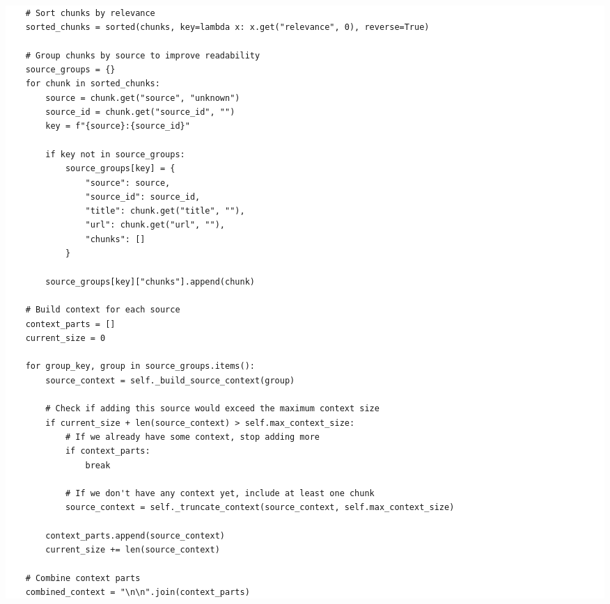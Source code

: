         # Sort chunks by relevance
        sorted_chunks = sorted(chunks, key=lambda x: x.get("relevance", 0), reverse=True)
        
        # Group chunks by source to improve readability
        source_groups = {}
        for chunk in sorted_chunks:
            source = chunk.get("source", "unknown")
            source_id = chunk.get("source_id", "")
            key = f"{source}:{source_id}"
            
            if key not in source_groups:
                source_groups[key] = {
                    "source": source,
                    "source_id": source_id,
                    "title": chunk.get("title", ""),
                    "url": chunk.get("url", ""),
                    "chunks": []
                }
            
            source_groups[key]["chunks"].append(chunk)
        
        # Build context for each source
        context_parts = []
        current_size = 0
        
        for group_key, group in source_groups.items():
            source_context = self._build_source_context(group)
            
            # Check if adding this source would exceed the maximum context size
            if current_size + len(source_context) > self.max_context_size:
                # If we already have some context, stop adding more
                if context_parts:
                    break
                
                # If we don't have any context yet, include at least one chunk
                source_context = self._truncate_context(source_context, self.max_context_size)
            
            context_parts.append(source_context)
            current_size += len(source_context)
        
        # Combine context parts
        combined_context = "\n\n".join(context_parts)
        